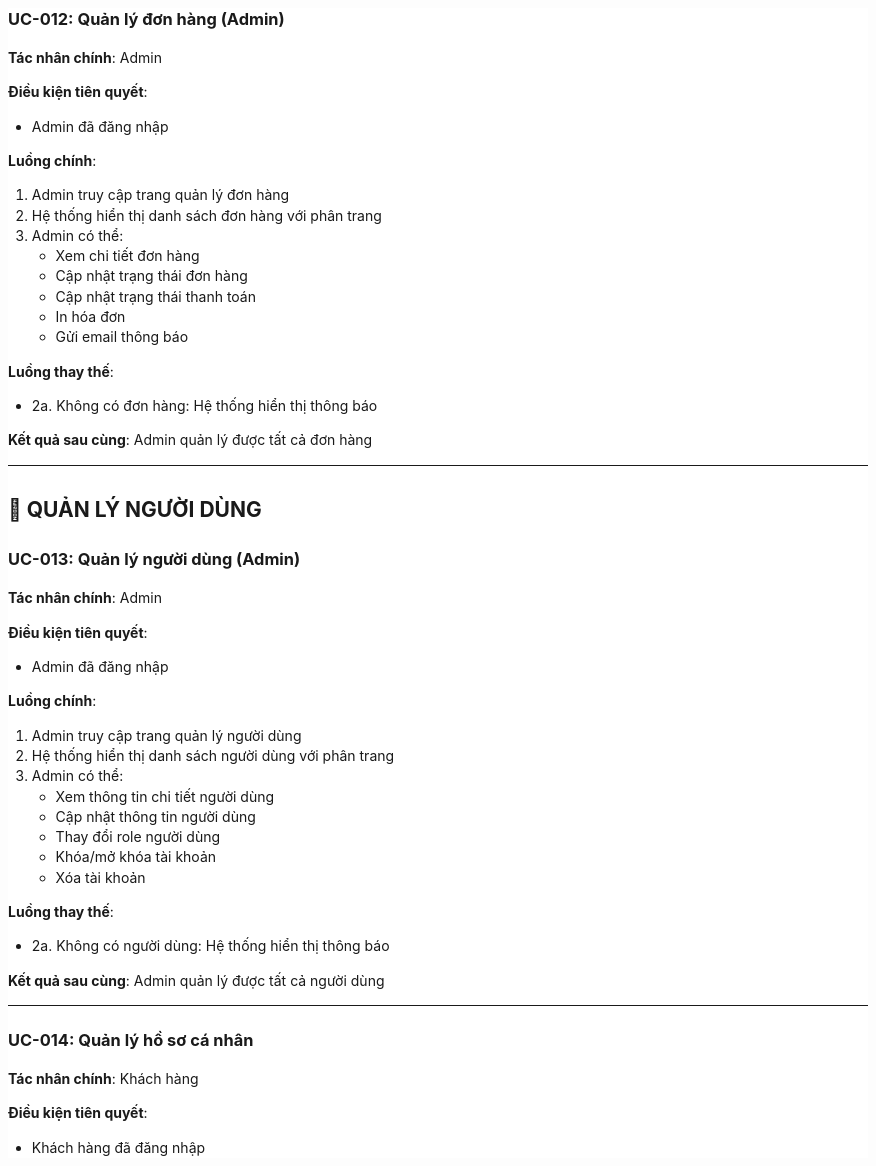 
### UC-012: Quản lý đơn hàng (Admin)
**Tác nhân chính**: Admin

**Điều kiện tiên quyết**: 
- Admin đã đăng nhập

**Luồng chính**:
1. Admin truy cập trang quản lý đơn hàng
2. Hệ thống hiển thị danh sách đơn hàng với phân trang
3. Admin có thể:
   - Xem chi tiết đơn hàng
   - Cập nhật trạng thái đơn hàng
   - Cập nhật trạng thái thanh toán
   - In hóa đơn
   - Gửi email thông báo

**Luồng thay thế**:
- 2a. Không có đơn hàng: Hệ thống hiển thị thông báo

**Kết quả sau cùng**: Admin quản lý được tất cả đơn hàng

---

## 👥 QUẢN LÝ NGƯỜI DÙNG

### UC-013: Quản lý người dùng (Admin)
**Tác nhân chính**: Admin

**Điều kiện tiên quyết**: 
- Admin đã đăng nhập

**Luồng chính**:
1. Admin truy cập trang quản lý người dùng
2. Hệ thống hiển thị danh sách người dùng với phân trang
3. Admin có thể:
   - Xem thông tin chi tiết người dùng
   - Cập nhật thông tin người dùng
   - Thay đổi role người dùng
   - Khóa/mở khóa tài khoản
   - Xóa tài khoản

**Luồng thay thế**:
- 2a. Không có người dùng: Hệ thống hiển thị thông báo

**Kết quả sau cùng**: Admin quản lý được tất cả người dùng

---

### UC-014: Quản lý hồ sơ cá nhân
**Tác nhân chính**: Khách hàng

**Điều kiện tiên quyết**: 
- Khách hàng đã đăng nhập
